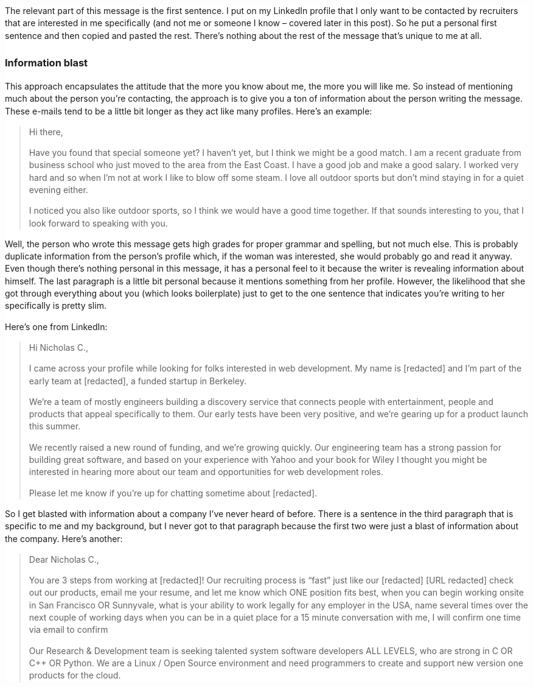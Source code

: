 The relevant part of this message is the first sentence. I put on my LinkedIn profile that I only want to be contacted by recruiters that are interested in me specifically (and not me or someone I know &#8211; covered later in this post). So he put a personal first sentence and then copied and pasted the rest. There&#8217;s nothing about the rest of the message that&#8217;s unique to me at all.

### Information blast

This approach encapsulates the attitude that the more you know about me, the more you will like me. So instead of mentioning much about the person you&#8217;re contacting, the approach is to give you a ton of information about the person writing the message. These e-mails tend to be a little bit longer as they act like many profiles. Here&#8217;s an example:

> Hi there,
> 
> Have you found that special someone yet? I haven&#8217;t yet, but I think we might be a good match. I am a recent graduate from business school who just moved to the area from the East Coast. I have a good job and make a good salary. I worked very hard and so when I&#8217;m not at work I like to blow off some steam. I love all outdoor sports but don&#8217;t mind staying in for a quiet evening either.
> 
> I noticed you also like outdoor sports, so I think we would have a good time together. If that sounds interesting to you, that I look forward to speaking with you. 

Well, the person who wrote this message gets high grades for proper grammar and spelling, but not much else. This is probably duplicate information from the person&#8217;s profile which, if the woman was interested, she would probably go and read it anyway. Even though there&#8217;s nothing personal in this message, it has a personal feel to it because the writer is revealing information about himself. The last paragraph is a little bit personal because it mentions something from her profile. However, the likelihood that she got through everything about you (which looks boilerplate) just to get to the one sentence that indicates you&#8217;re writing to her specifically is pretty slim.

Here&#8217;s one from LinkedIn:

> Hi Nicholas C.,
> 
> I came across your profile while looking for folks interested in web development. My name is [redacted] and I&#8217;m part of the early team at [redacted], a funded startup in Berkeley. 
> 
> We&#8217;re a team of mostly engineers building a discovery service that connects people with entertainment, people and products that appeal specifically to them. Our early tests have been very positive, and we&#8217;re gearing up for a product launch this summer. 
> 
> We recently raised a new round of funding, and we&#8217;re growing quickly. Our engineering team has a strong passion for building great software, and based on your experience with Yahoo and your book for Wiley I thought you might be interested in hearing more about our team and opportunities for web development roles. 
> 
> Please let me know if you&#8217;re up for chatting sometime about [redacted]. 

So I get blasted with information about a company I&#8217;ve never heard of before. There is a sentence in the third paragraph that is specific to me and my background, but I never got to that paragraph because the first two were just a blast of information about the company. Here&#8217;s another:

> Dear Nicholas C., 
> 
> You are 3 steps from working at \[redacted]! Our recruiting process is “fast” just like our [redacted\] \[URL redacted\] check out our products, email me your resume, and let me know which ONE position fits best, when you can begin working onsite in San Francisco OR Sunnyvale, what is your ability to work legally for any employer in the USA, name several times over the next couple of working days when you can be in a quiet place for a 15 minute conversation with me, I will confirm one time via email to confirm
> 
> Our Research & Development team is seeking talented system software developers ALL LEVELS, who are strong in C OR C++ OR Python. We are a Linux / Open Source environment and need programmers to create and support new version one products for the cloud. 


 [1]: http://www.linkedin.com